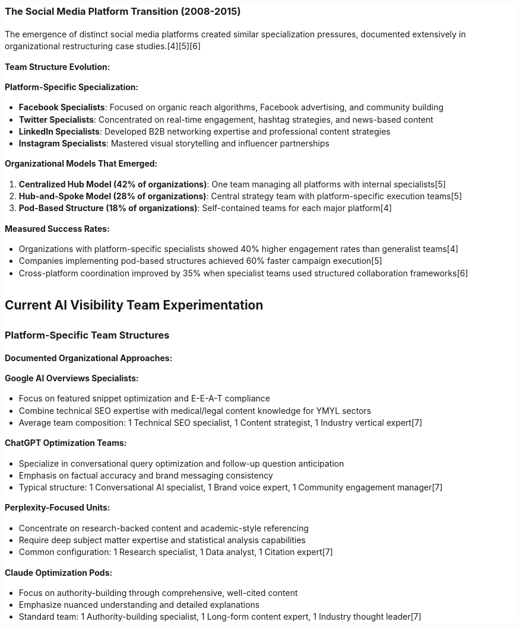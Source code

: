 ### The Social Media Platform Transition (2008-2015)

The emergence of distinct social media platforms created similar specialization pressures, documented extensively in organizational restructuring case studies.[4][5][6]

**Team Structure Evolution:**

**Platform-Specific Specialization:**
- **Facebook Specialists**: Focused on organic reach algorithms, Facebook advertising, and community building
- **Twitter Specialists**: Concentrated on real-time engagement, hashtag strategies, and news-based content
- **LinkedIn Specialists**: Developed B2B networking expertise and professional content strategies
- **Instagram Specialists**: Mastered visual storytelling and influencer partnerships

**Organizational Models That Emerged:**
1. **Centralized Hub Model (42% of organizations)**: One team managing all platforms with internal specialists[5]
2. **Hub-and-Spoke Model (28% of organizations)**: Central strategy team with platform-specific execution teams[5]
3. **Pod-Based Structure (18% of organizations)**: Self-contained teams for each major platform[4]

**Measured Success Rates:**
- Organizations with platform-specific specialists showed 40% higher engagement rates than generalist teams[4]
- Companies implementing pod-based structures achieved 60% faster campaign execution[5]
- Cross-platform coordination improved by 35% when specialist teams used structured collaboration frameworks[6]

## Current AI Visibility Team Experimentation

### Platform-Specific Team Structures

**Documented Organizational Approaches:**

**Google AI Overviews Specialists:**
- Focus on featured snippet optimization and E-E-A-T compliance
- Combine technical SEO expertise with medical/legal content knowledge for YMYL sectors
- Average team composition: 1 Technical SEO specialist, 1 Content strategist, 1 Industry vertical expert[7]

**ChatGPT Optimization Teams:**
- Specialize in conversational query optimization and follow-up question anticipation
- Emphasis on factual accuracy and brand messaging consistency
- Typical structure: 1 Conversational AI specialist, 1 Brand voice expert, 1 Community engagement manager[7]

**Perplexity-Focused Units:**
- Concentrate on research-backed content and academic-style referencing
- Require deep subject matter expertise and statistical analysis capabilities
- Common configuration: 1 Research specialist, 1 Data analyst, 1 Citation expert[7]

**Claude Optimization Pods:**
- Focus on authority-building through comprehensive, well-cited content
- Emphasize nuanced understanding and detailed explanations
- Standard team: 1 Authority-building specialist, 1 Long-form content expert, 1 Industry thought leader[7]
